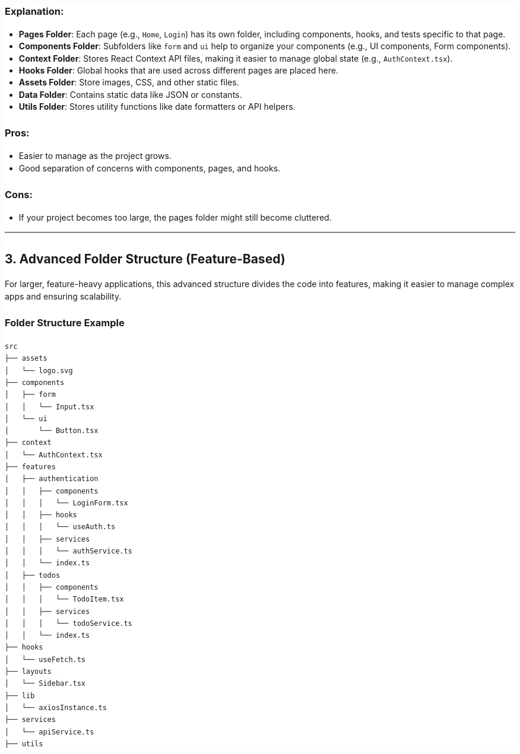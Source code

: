 ### **Explanation:**
- **Pages Folder**: Each page (e.g., `Home`, `Login`) has its own folder, including components, hooks, and tests specific to that page.
- **Components Folder**: Subfolders like `form` and `ui` help to organize your components (e.g., UI components, Form components).
- **Context Folder**: Stores React Context API files, making it easier to manage global state (e.g., `AuthContext.tsx`).
- **Hooks Folder**: Global hooks that are used across different pages are placed here.
- **Assets Folder**: Store images, CSS, and other static files.
- **Data Folder**: Contains static data like JSON or constants.
- **Utils Folder**: Stores utility functions like date formatters or API helpers.

### **Pros:**
- Easier to manage as the project grows.
- Good separation of concerns with components, pages, and hooks.

### **Cons:**
- If your project becomes too large, the pages folder might still become cluttered.

---

## **3. Advanced Folder Structure (Feature-Based)**

For larger, feature-heavy applications, this advanced structure divides the code into features, making it easier to manage complex apps and ensuring scalability.

### **Folder Structure Example**

```bash
src
├── assets
│   └── logo.svg
├── components
│   ├── form
│   │   └── Input.tsx
│   └── ui
│       └── Button.tsx
├── context
│   └── AuthContext.tsx
├── features
│   ├── authentication
│   │   ├── components
│   │   │   └── LoginForm.tsx
│   │   ├── hooks
│   │   │   └── useAuth.ts
│   │   ├── services
│   │   │   └── authService.ts
│   │   └── index.ts
│   ├── todos
│   │   ├── components
│   │   │   └── TodoItem.tsx
│   │   ├── services
│   │   │   └── todoService.ts
│   │   └── index.ts
├── hooks
│   └── useFetch.ts
├── layouts
│   └── Sidebar.tsx
├── lib
│   └── axiosInstance.ts
├── services
│   └── apiService.ts
├── utils
```